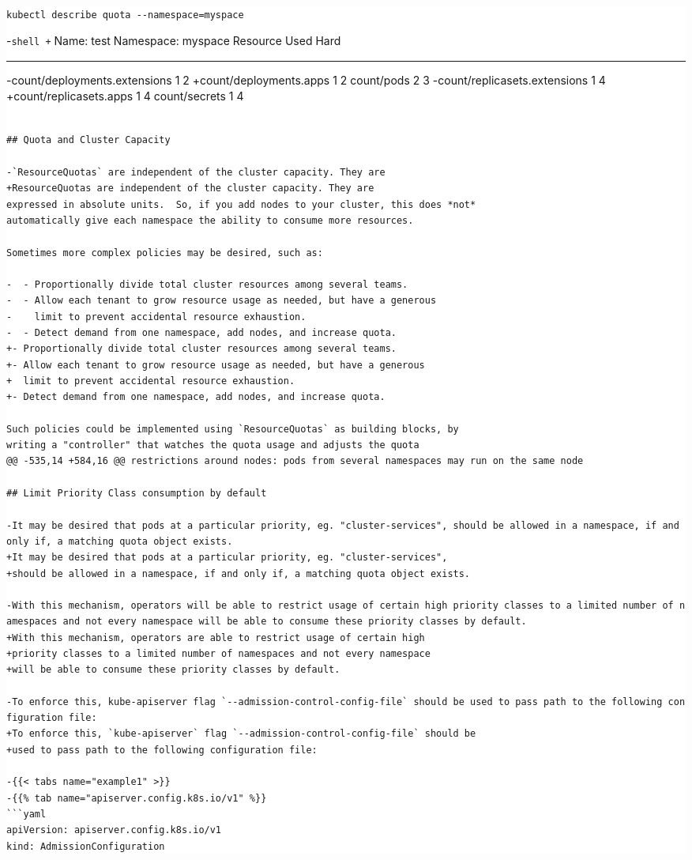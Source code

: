  ```shell
 kubectl describe quota --namespace=myspace
 ```
 
-```shell
+```
 Name:                         test
 Namespace:                    myspace
 Resource                      Used  Hard
 --------                      ----  ----
-count/deployments.extensions  1     2
+count/deployments.apps        1     2
 count/pods                    2     3
-count/replicasets.extensions  1     4
+count/replicasets.apps        1     4
 count/secrets                 1     4
 ```
 
 ## Quota and Cluster Capacity
 
-`ResourceQuotas` are independent of the cluster capacity. They are
+ResourceQuotas are independent of the cluster capacity. They are
 expressed in absolute units.  So, if you add nodes to your cluster, this does *not*
 automatically give each namespace the ability to consume more resources.
 
 Sometimes more complex policies may be desired, such as:
 
-  - Proportionally divide total cluster resources among several teams.
-  - Allow each tenant to grow resource usage as needed, but have a generous
-    limit to prevent accidental resource exhaustion.
-  - Detect demand from one namespace, add nodes, and increase quota.
+- Proportionally divide total cluster resources among several teams.
+- Allow each tenant to grow resource usage as needed, but have a generous
+  limit to prevent accidental resource exhaustion.
+- Detect demand from one namespace, add nodes, and increase quota.
 
 Such policies could be implemented using `ResourceQuotas` as building blocks, by
 writing a "controller" that watches the quota usage and adjusts the quota
@@ -535,14 +584,16 @@ restrictions around nodes: pods from several namespaces may run on the same node
 
 ## Limit Priority Class consumption by default
 
-It may be desired that pods at a particular priority, eg. "cluster-services", should be allowed in a namespace, if and only if, a matching quota object exists.
+It may be desired that pods at a particular priority, eg. "cluster-services", 
+should be allowed in a namespace, if and only if, a matching quota object exists.
 
-With this mechanism, operators will be able to restrict usage of certain high priority classes to a limited number of namespaces and not every namespace will be able to consume these priority classes by default.
+With this mechanism, operators are able to restrict usage of certain high
+priority classes to a limited number of namespaces and not every namespace
+will be able to consume these priority classes by default.
 
-To enforce this, kube-apiserver flag `--admission-control-config-file` should be used to pass path to the following configuration file:
+To enforce this, `kube-apiserver` flag `--admission-control-config-file` should be
+used to pass path to the following configuration file:
 
-{{< tabs name="example1" >}}
-{{% tab name="apiserver.config.k8s.io/v1" %}}
 ```yaml
 apiVersion: apiserver.config.k8s.io/v1
 kind: AdmissionConfiguration
 ```
